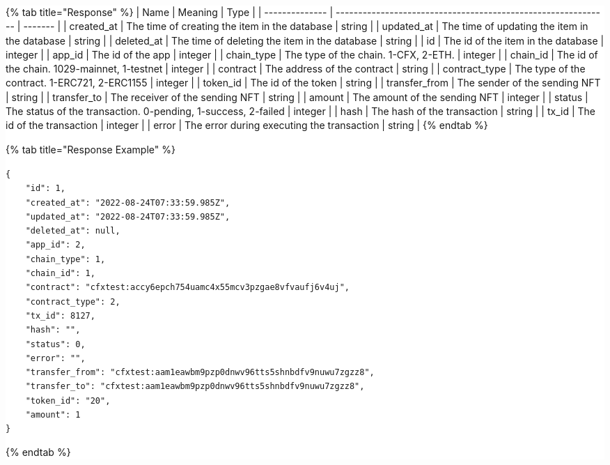 {% tab title="Response" %}
| Name           | Meaning                                                       | Type    |
| -------------- | ------------------------------------------------------------- | ------- |
| created\_at    | The time of creating the item in the database                 | string  |
| updated\_at    | The time of updating the item in the database                 | string  |
| deleted\_at    | The time of deleting the item in the database                 | string  |
| id             | The id of the item in the database                                         | integer |
| app\_id        | The id of the app                                             | integer |
| chain\_type    | The type of the chain. 1-CFX, 2-ETH.                                        | integer |
| chain\_id      | The id of the chain. 1029-mainnet, 1-testnet                                           | integer |
| contract       | The address of the contract                                   | string  |
| contract\_type | The type of the contract. 1-ERC721, 2-ERC1155                                      | integer |
| token\_id      | The id of the token                                           | string  |
| transfer\_from | The sender of the sending NFT                                 | string  |
| transfer\_to   | The receiver of the sending NFT                               | string  |
| amount         | The amount of the sending NFT                                       | integer |
| status         | The status of the transaction. 0-pending, 1-success, 2-failed | integer |
| hash           | The hash of the transaction                                   | string  |
| tx\_id         | The id of the transaction                                     | integer |
| error          | The error during executing the transaction                    | string  |
{% endtab %}

{% tab title="Response Example" %}
```
{
    "id": 1,
    "created_at": "2022-08-24T07:33:59.985Z",
    "updated_at": "2022-08-24T07:33:59.985Z",
    "deleted_at": null,
    "app_id": 2,
    "chain_type": 1,
    "chain_id": 1,
    "contract": "cfxtest:accy6epch754uamc4x55mcv3pzgae8vfvaufj6v4uj",
    "contract_type": 2,
    "tx_id": 8127,
    "hash": "",
    "status": 0,
    "error": "",
    "transfer_from": "cfxtest:aam1eawbm9pzp0dnwv96tts5shnbdfv9nuwu7zgzz8",
    "transfer_to": "cfxtest:aam1eawbm9pzp0dnwv96tts5shnbdfv9nuwu7zgzz8",
    "token_id": "20",
    "amount": 1
}
```
{% endtab %}
